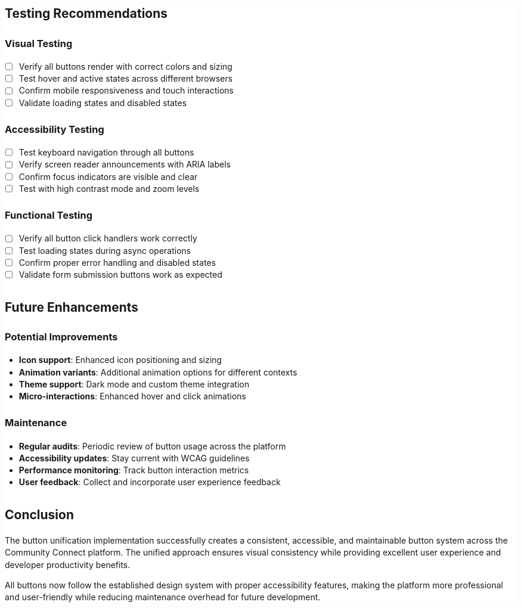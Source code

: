 ## Testing Recommendations

### Visual Testing
- [ ] Verify all buttons render with correct colors and sizing
- [ ] Test hover and active states across different browsers
- [ ] Confirm mobile responsiveness and touch interactions
- [ ] Validate loading states and disabled states

### Accessibility Testing
- [ ] Test keyboard navigation through all buttons
- [ ] Verify screen reader announcements with ARIA labels
- [ ] Confirm focus indicators are visible and clear
- [ ] Test with high contrast mode and zoom levels

### Functional Testing
- [ ] Verify all button click handlers work correctly
- [ ] Test loading states during async operations
- [ ] Confirm proper error handling and disabled states
- [ ] Validate form submission buttons work as expected

## Future Enhancements

### Potential Improvements
- **Icon support**: Enhanced icon positioning and sizing
- **Animation variants**: Additional animation options for different contexts
- **Theme support**: Dark mode and custom theme integration
- **Micro-interactions**: Enhanced hover and click animations

### Maintenance
- **Regular audits**: Periodic review of button usage across the platform
- **Accessibility updates**: Stay current with WCAG guidelines
- **Performance monitoring**: Track button interaction metrics
- **User feedback**: Collect and incorporate user experience feedback

## Conclusion

The button unification implementation successfully creates a consistent, accessible, and maintainable button system across the Community Connect platform. The unified approach ensures visual consistency while providing excellent user experience and developer productivity benefits.

All buttons now follow the established design system with proper accessibility features, making the platform more professional and user-friendly while reducing maintenance overhead for future development.